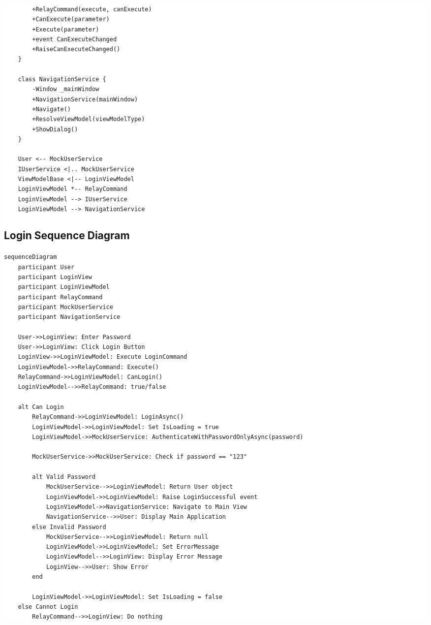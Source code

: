 ```mermaid
        +RelayCommand(execute, canExecute)
        +CanExecute(parameter)
        +Execute(parameter)
        +event CanExecuteChanged
        +RaiseCanExecuteChanged()
    }
    
    class NavigationService {
        -Window _mainWindow
        +NavigationService(mainWindow)
        +Navigate()
        +ResolveViewModel(viewModelType)
        +ShowDialog()
    }
    
    User <-- MockUserService
    IUserService <|.. MockUserService
    ViewModelBase <|-- LoginViewModel
    LoginViewModel *-- RelayCommand
    LoginViewModel --> IUserService
    LoginViewModel --> NavigationService
```

## Login Sequence Diagram

```mermaid
sequenceDiagram
    participant User
    participant LoginView
    participant LoginViewModel
    participant RelayCommand
    participant MockUserService
    participant NavigationService
    
    User->>LoginView: Enter Password
    User->>LoginView: Click Login Button
    LoginView->>LoginViewModel: Execute LoginCommand
    LoginViewModel->>RelayCommand: Execute()
    RelayCommand->>LoginViewModel: CanLogin()
    LoginViewModel-->>RelayCommand: true/false
    
    alt Can Login
        RelayCommand->>LoginViewModel: LoginAsync()
        LoginViewModel->>LoginViewModel: Set IsLoading = true
        LoginViewModel->>MockUserService: AuthenticateWithPasswordOnlyAsync(password)
        
        MockUserService->>MockUserService: Check if password == "123"
        
        alt Valid Password
            MockUserService-->>LoginViewModel: Return User object
            LoginViewModel->>LoginViewModel: Raise LoginSuccessful event
            LoginViewModel->>NavigationService: Navigate to Main View
            NavigationService-->>User: Display Main Application
        else Invalid Password
            MockUserService-->>LoginViewModel: Return null
            LoginViewModel->>LoginViewModel: Set ErrorMessage
            LoginViewModel-->>LoginView: Display Error Message
            LoginView-->>User: Show Error
        end
        
        LoginViewModel->>LoginViewModel: Set IsLoading = false
    else Cannot Login
        RelayCommand-->>LoginView: Do nothing
```